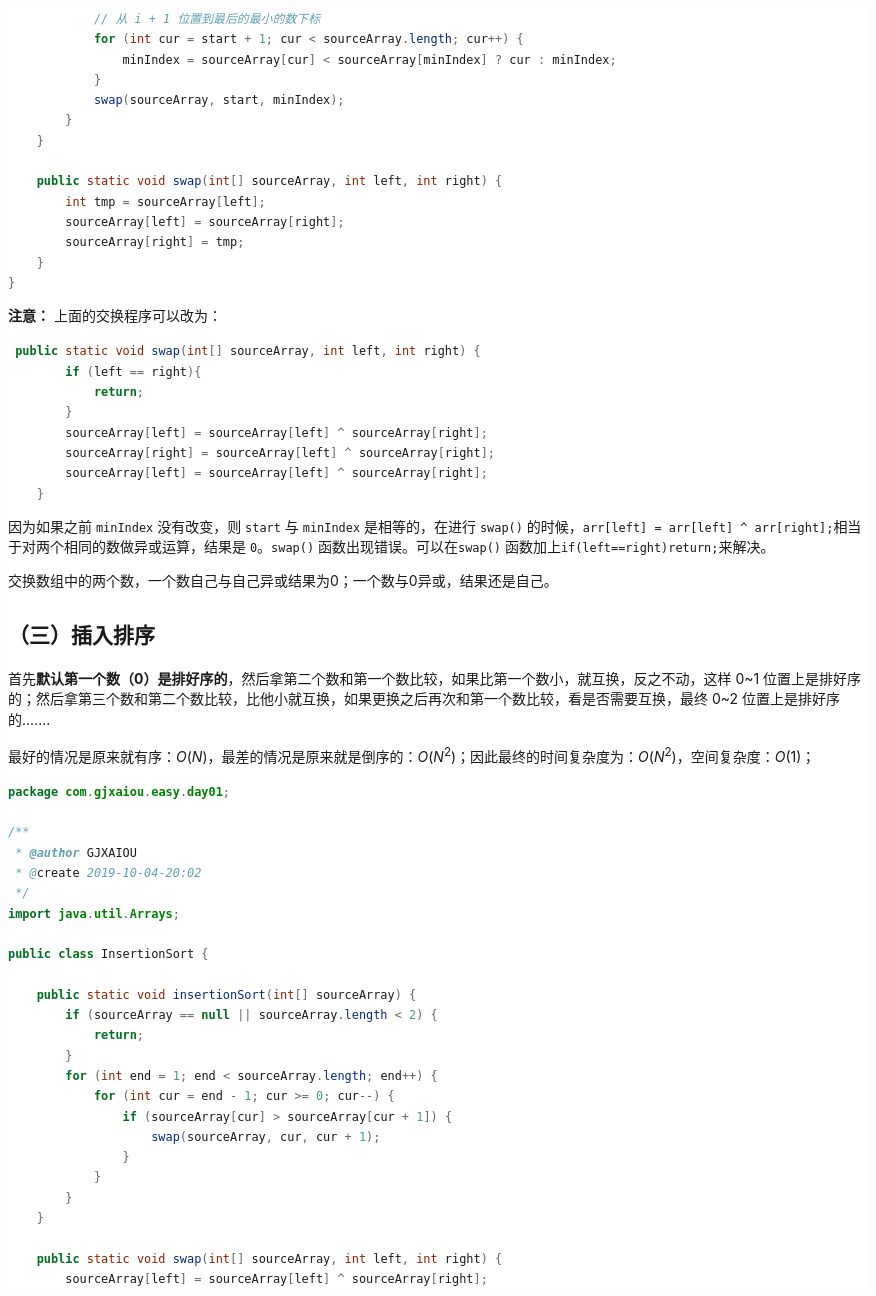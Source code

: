 ```java
            // 从 i + 1 位置到最后的最小的数下标
            for (int cur = start + 1; cur < sourceArray.length; cur++) {
                minIndex = sourceArray[cur] < sourceArray[minIndex] ? cur : minIndex;
            }
            swap(sourceArray, start, minIndex);
        }
    }

    public static void swap(int[] sourceArray, int left, int right) {
        int tmp = sourceArray[left];
        sourceArray[left] = sourceArray[right];
        sourceArray[right] = tmp;
    }
}
```

**注意：**
上面的交换程序可以改为：
```java
 public static void swap(int[] sourceArray, int left, int right) {
        if (left == right){
            return;
        }
        sourceArray[left] = sourceArray[left] ^ sourceArray[right];
        sourceArray[right] = sourceArray[left] ^ sourceArray[right];
        sourceArray[left] = sourceArray[left] ^ sourceArray[right];
    }
```
因为如果之前 `minIndex` 没有改变，则 `start` 与 `minIndex` 是相等的，在进行 `swap()` 的时候，`arr[left] = arr[left] ^ arr[right];`相当于对两个相同的数做异或运算，结果是 `0`。`swap()` 函数出现错误。可以在`swap()` 函数加上`if(left==right)return;`来解决。

交换数组中的两个数，一个数自己与自己异或结果为0；一个数与0异或，结果还是自己。

## （三）插入排序
首先**默认第一个数（0）是排好序的**，然后拿第二个数和第一个数比较，如果比第一个数小，就互换，反之不动，这样 0~1 位置上是排好序的；然后拿第三个数和第二个数比较，比他小就互换，如果更换之后再次和第一个数比较，看是否需要互换，最终 0~2 位置上是排好序的.......

最好的情况是原来就有序：$O(N)$，最差的情况是原来就是倒序的：$O(N^{2})$；因此最终的时间复杂度为：$O(N^{2})$，空间复杂度：$O(1)$；
```java
package com.gjxaiou.easy.day01;

/**
 * @author GJXAIOU
 * @create 2019-10-04-20:02
 */
import java.util.Arrays;

public class InsertionSort {

    public static void insertionSort(int[] sourceArray) {
        if (sourceArray == null || sourceArray.length < 2) {
            return;
        }
        for (int end = 1; end < sourceArray.length; end++) {
            for (int cur = end - 1; cur >= 0; cur--) {
                if (sourceArray[cur] > sourceArray[cur + 1]) {
                    swap(sourceArray, cur, cur + 1);
                }
            }
        }
    }

    public static void swap(int[] sourceArray, int left, int right) {
        sourceArray[left] = sourceArray[left] ^ sourceArray[right];
```